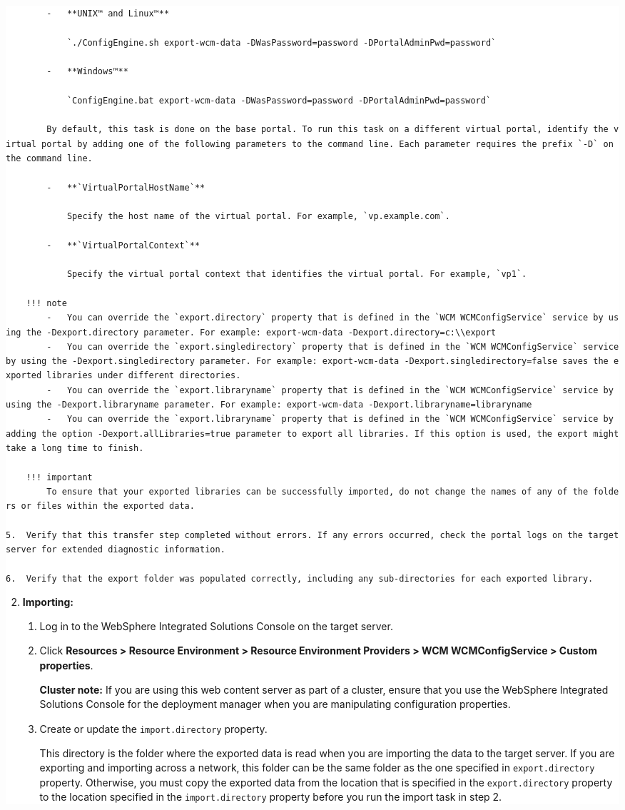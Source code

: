             -   **UNIX™ and Linux™**

                `./ConfigEngine.sh export-wcm-data -DWasPassword=password -DPortalAdminPwd=password`

            -   **Windows™**

                `ConfigEngine.bat export-wcm-data -DWasPassword=password -DPortalAdminPwd=password`

            By default, this task is done on the base portal. To run this task on a different virtual portal, identify the virtual portal by adding one of the following parameters to the command line. Each parameter requires the prefix `-D` on the command line.

            -   **`VirtualPortalHostName`**

                Specify the host name of the virtual portal. For example, `vp.example.com`.

            -   **`VirtualPortalContext`**

                Specify the virtual portal context that identifies the virtual portal. For example, `vp1`.

        !!! note
            -   You can override the `export.directory` property that is defined in the `WCM WCMConfigService` service by using the -Dexport.directory parameter. For example: export-wcm-data -Dexport.directory=c:\\export
            -   You can override the `export.singledirectory` property that is defined in the `WCM WCMConfigService` service by using the -Dexport.singledirectory parameter. For example: export-wcm-data -Dexport.singledirectory=false saves the exported libraries under different directories.
            -   You can override the `export.libraryname` property that is defined in the `WCM WCMConfigService` service by using the -Dexport.libraryname parameter. For example: export-wcm-data -Dexport.libraryname=libraryname
            -   You can override the `export.libraryname` property that is defined in the `WCM WCMConfigService` service by adding the option -Dexport.allLibraries=true parameter to export all libraries. If this option is used, the export might take a long time to finish.

        !!! important
            To ensure that your exported libraries can be successfully imported, do not change the names of any of the folders or files within the exported data.

    5.  Verify that this transfer step completed without errors. If any errors occurred, check the portal logs on the target server for extended diagnostic information.

    6.  Verify that the export folder was populated correctly, including any sub-directories for each exported library.

2.  **Importing:**

    1.  Log in to the WebSphere Integrated Solutions Console on the target server.

    2.  Click **Resources > Resource Environment > Resource Environment Providers > WCM WCMConfigService > Custom properties**.

        **Cluster note:** If you are using this web content server as part of a cluster, ensure that you use the WebSphere Integrated Solutions Console for the deployment manager when you are manipulating configuration properties.

    3.  Create or update the `import.directory` property.

        This directory is the folder where the exported data is read when you are importing the data to the target server. If you are exporting and importing across a network, this folder can be the same folder as the one specified in `export.directory` property. Otherwise, you must copy the exported data from the location that is specified in the `export.directory` property to the location specified in the `import.directory` property before you run the import task in step 2.
